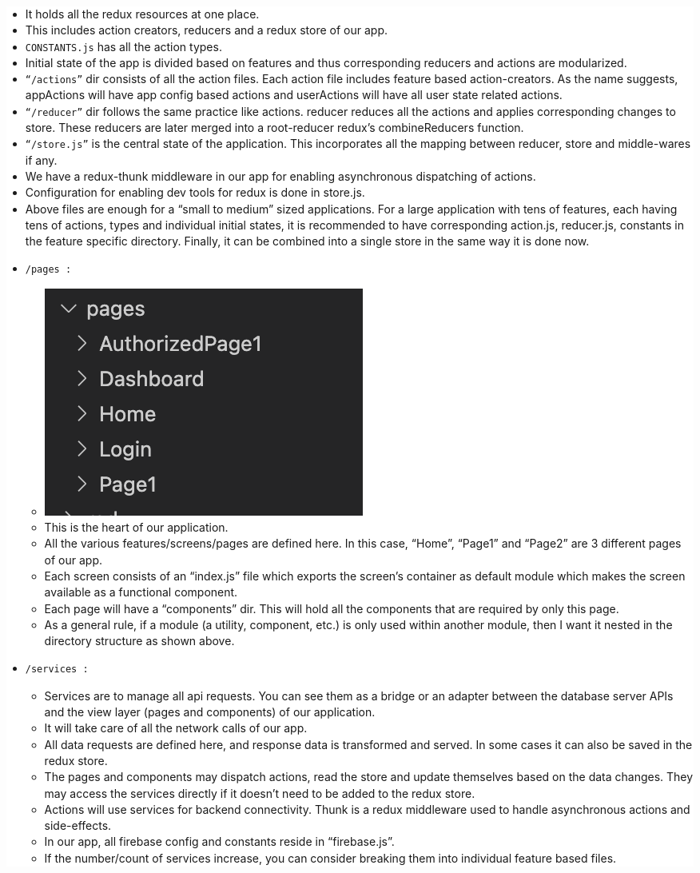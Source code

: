   * It holds all the redux resources at one place.
  * This includes action creators, reducers and a redux store of our app.
  * `CONSTANTS.js` has all the action types.
  * Initial state of the app is divided based on features and thus corresponding reducers and actions are modularized.
  * `“/actions”` dir consists of all the action files. Each action file includes feature based action-creators. As the name suggests, appActions will have app config based actions and userActions will have all user state related actions.
  * `“/reducer”` dir follows the same practice like actions. reducer reduces all the actions and applies corresponding changes to store. These reducers are later merged into a root-reducer redux’s combineReducers function.
  * `“/store.js”` is the central state of the application. This incorporates all the mapping between reducer, store and middle-wares if any.
  * We have a redux-thunk middleware in our app for enabling asynchronous dispatching of actions.
  * Configuration for enabling dev tools for redux is done in store.js.
  * Above files are enough for a “small to medium” sized applications.
    For a large application with tens of features, each having tens of actions, types and individual initial states, it is recommended to have corresponding action.js, reducer.js, constants in the feature specific directory. Finally, it can be combined into a single store in the same way it is done now.

- `/pages :`

  - ![Redux](images/pages.png?raw=true "Redux")

  * This is the heart of our application.
  * All the various features/screens/pages are defined here. In this case, “Home”, “Page1” and “Page2” are 3 different pages of our app.
  * Each screen consists of an “index.js” file which exports the screen’s container as default module which makes the screen available as a functional component.
  * Each page will have a “components” dir. This will hold all the components that are required by only this page.
  * As a general rule, if a module (a utility, component, etc.) is only used within another module, then I want it nested in the directory structure as shown above.

- `/services :`

  - Services are to manage all api requests. You can see them as a bridge or an adapter between the database server APIs and the view layer (pages and components) of our application.
  - It will take care of all the network calls of our app.
  - All data requests are defined here, and response data is transformed and served. In some cases it can also be saved in the redux store.
  - The pages and components may dispatch actions, read the store and update themselves based on the data changes. They may access the services directly if it doesn’t need to be added to the redux store.
  - Actions will use services for backend connectivity. Thunk is a redux middleware used to handle asynchronous actions and side-effects.
  - In our app, all firebase config and constants reside in “firebase.js”.
  - If the number/count of services increase, you can consider breaking them into individual feature based files.
